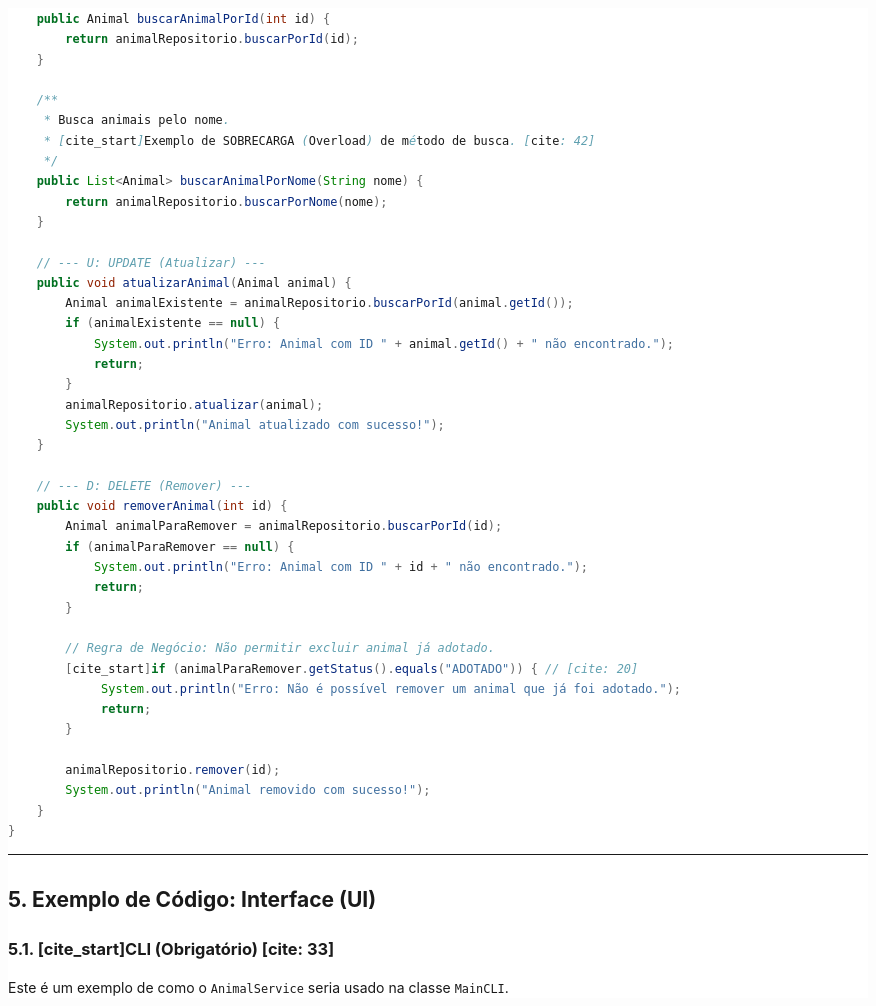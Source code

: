 ```java
    public Animal buscarAnimalPorId(int id) {
        return animalRepositorio.buscarPorId(id);
    }
    
    /**
     * Busca animais pelo nome.
     * [cite_start]Exemplo de SOBRECARGA (Overload) de método de busca. [cite: 42]
     */
    public List<Animal> buscarAnimalPorNome(String nome) {
        return animalRepositorio.buscarPorNome(nome);
    }

    // --- U: UPDATE (Atualizar) ---
    public void atualizarAnimal(Animal animal) {
        Animal animalExistente = animalRepositorio.buscarPorId(animal.getId());
        if (animalExistente == null) {
            System.out.println("Erro: Animal com ID " + animal.getId() + " não encontrado.");
            return;
        }
        animalRepositorio.atualizar(animal);
        System.out.println("Animal atualizado com sucesso!");
    }

    // --- D: DELETE (Remover) ---
    public void removerAnimal(int id) {
        Animal animalParaRemover = animalRepositorio.buscarPorId(id);
        if (animalParaRemover == null) {
            System.out.println("Erro: Animal com ID " + id + " não encontrado.");
            return;
        }

        // Regra de Negócio: Não permitir excluir animal já adotado.
        [cite_start]if (animalParaRemover.getStatus().equals("ADOTADO")) { // [cite: 20]
             System.out.println("Erro: Não é possível remover um animal que já foi adotado.");
             return;
        }
        
        animalRepositorio.remover(id);
        System.out.println("Animal removido com sucesso!");
    }
}
```

---

## 5. Exemplo de Código: Interface (UI)

### 5.1. [cite_start]CLI (Obrigatório) [cite: 33]

Este é um exemplo de como o `AnimalService` seria usado na classe `MainCLI`.
